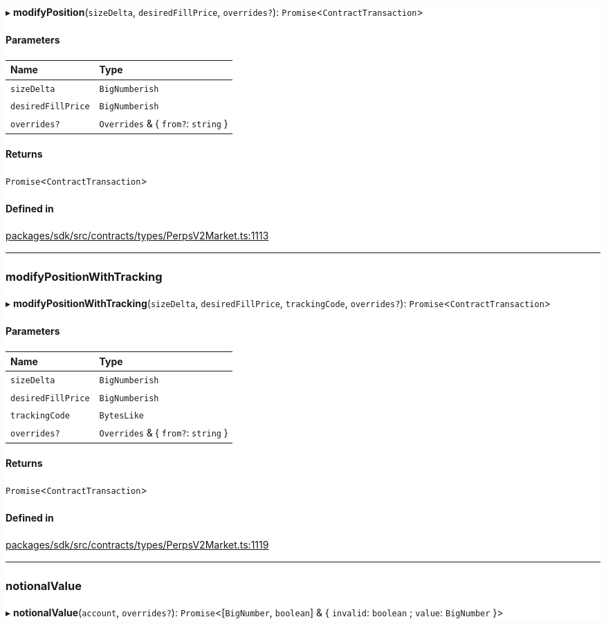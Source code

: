 ▸ **modifyPosition**(`sizeDelta`, `desiredFillPrice`, `overrides?`): `Promise`<`ContractTransaction`\>

#### Parameters

| Name | Type |
| :------ | :------ |
| `sizeDelta` | `BigNumberish` |
| `desiredFillPrice` | `BigNumberish` |
| `overrides?` | `Overrides` & { `from?`: `string`  } |

#### Returns

`Promise`<`ContractTransaction`\>

#### Defined in

[packages/sdk/src/contracts/types/PerpsV2Market.ts:1113](https://github.com/Kwenta/kwenta/blob/60f0875a3/packages/sdk/src/contracts/types/PerpsV2Market.ts#L1113)

___

### modifyPositionWithTracking

▸ **modifyPositionWithTracking**(`sizeDelta`, `desiredFillPrice`, `trackingCode`, `overrides?`): `Promise`<`ContractTransaction`\>

#### Parameters

| Name | Type |
| :------ | :------ |
| `sizeDelta` | `BigNumberish` |
| `desiredFillPrice` | `BigNumberish` |
| `trackingCode` | `BytesLike` |
| `overrides?` | `Overrides` & { `from?`: `string`  } |

#### Returns

`Promise`<`ContractTransaction`\>

#### Defined in

[packages/sdk/src/contracts/types/PerpsV2Market.ts:1119](https://github.com/Kwenta/kwenta/blob/60f0875a3/packages/sdk/src/contracts/types/PerpsV2Market.ts#L1119)

___

### notionalValue

▸ **notionalValue**(`account`, `overrides?`): `Promise`<[`BigNumber`, `boolean`] & { `invalid`: `boolean` ; `value`: `BigNumber`  }\>
